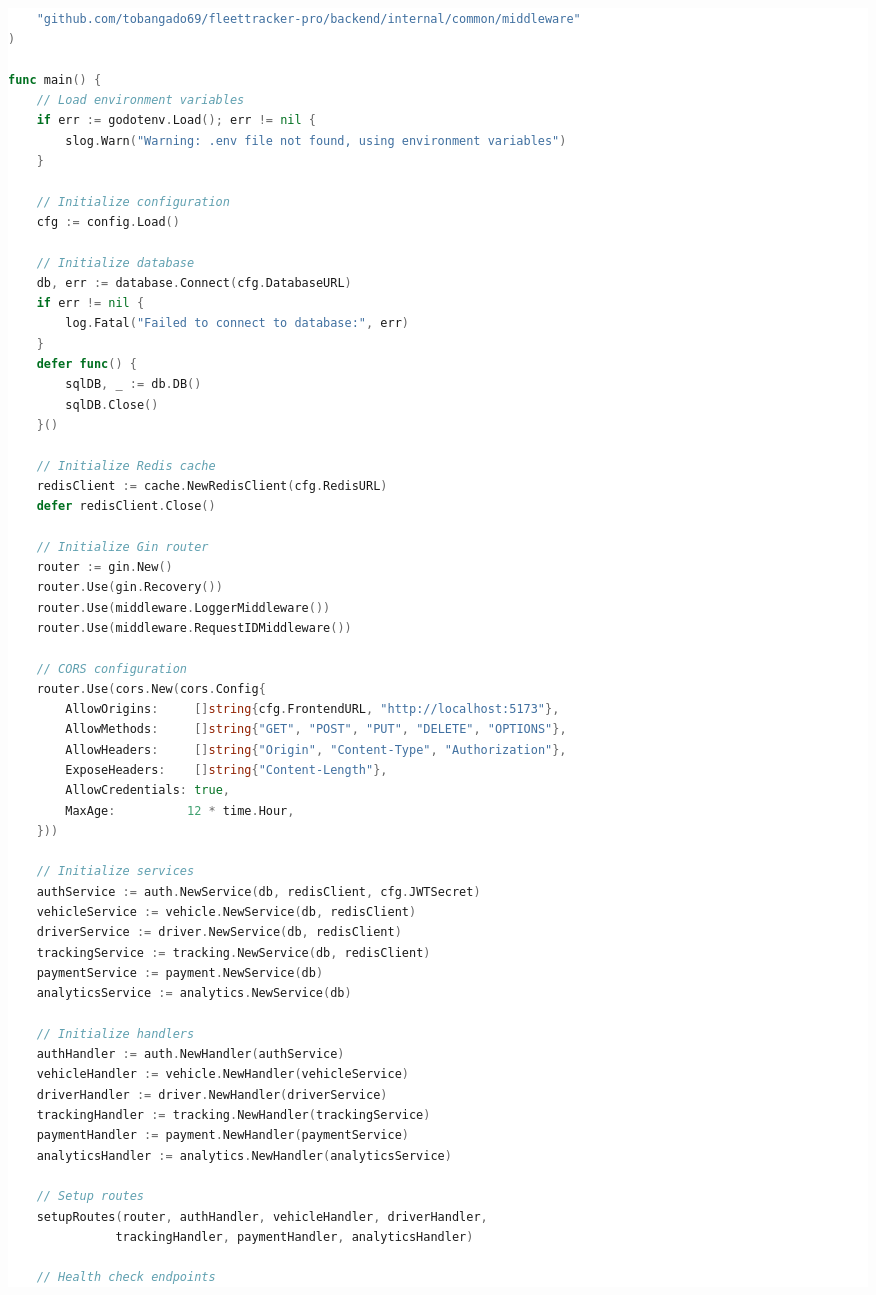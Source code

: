 ```go
    "github.com/tobangado69/fleettracker-pro/backend/internal/common/middleware"
)

func main() {
    // Load environment variables
    if err := godotenv.Load(); err != nil {
        slog.Warn("Warning: .env file not found, using environment variables")
    }

    // Initialize configuration
    cfg := config.Load()

    // Initialize database
    db, err := database.Connect(cfg.DatabaseURL)
    if err != nil {
        log.Fatal("Failed to connect to database:", err)
    }
    defer func() {
        sqlDB, _ := db.DB()
        sqlDB.Close()
    }()

    // Initialize Redis cache
    redisClient := cache.NewRedisClient(cfg.RedisURL)
    defer redisClient.Close()

    // Initialize Gin router
    router := gin.New()
    router.Use(gin.Recovery())
    router.Use(middleware.LoggerMiddleware())
    router.Use(middleware.RequestIDMiddleware())

    // CORS configuration
    router.Use(cors.New(cors.Config{
        AllowOrigins:     []string{cfg.FrontendURL, "http://localhost:5173"},
        AllowMethods:     []string{"GET", "POST", "PUT", "DELETE", "OPTIONS"},
        AllowHeaders:     []string{"Origin", "Content-Type", "Authorization"},
        ExposeHeaders:    []string{"Content-Length"},
        AllowCredentials: true,
        MaxAge:          12 * time.Hour,
    }))

    // Initialize services
    authService := auth.NewService(db, redisClient, cfg.JWTSecret)
    vehicleService := vehicle.NewService(db, redisClient)
    driverService := driver.NewService(db, redisClient)
    trackingService := tracking.NewService(db, redisClient)
    paymentService := payment.NewService(db)
    analyticsService := analytics.NewService(db)

    // Initialize handlers
    authHandler := auth.NewHandler(authService)
    vehicleHandler := vehicle.NewHandler(vehicleService)
    driverHandler := driver.NewHandler(driverService)
    trackingHandler := tracking.NewHandler(trackingService)
    paymentHandler := payment.NewHandler(paymentService)
    analyticsHandler := analytics.NewHandler(analyticsService)

    // Setup routes
    setupRoutes(router, authHandler, vehicleHandler, driverHandler, 
               trackingHandler, paymentHandler, analyticsHandler)

    // Health check endpoints
```